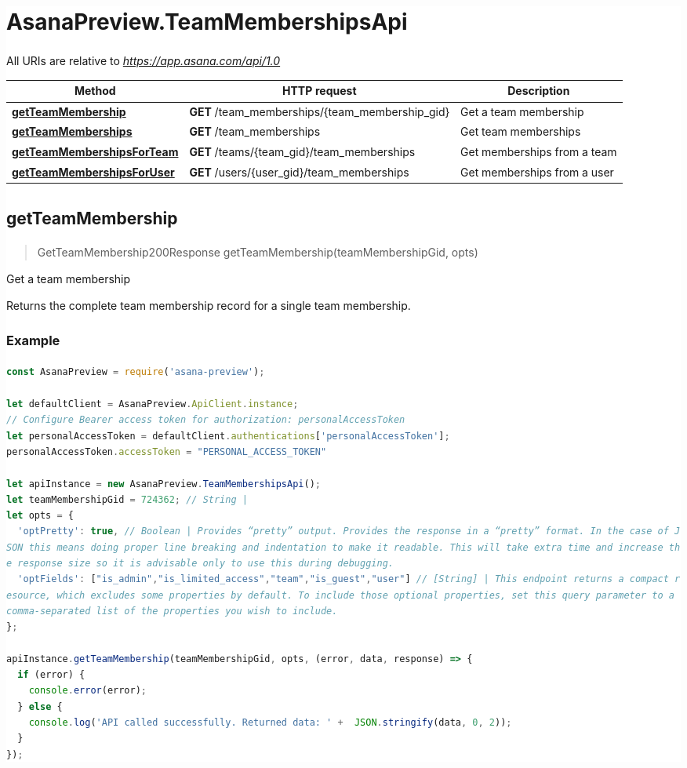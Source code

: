 # AsanaPreview.TeamMembershipsApi

All URIs are relative to *https://app.asana.com/api/1.0*

Method | HTTP request | Description
------------- | ------------- | -------------
[**getTeamMembership**](TeamMembershipsApi.md#getTeamMembership) | **GET** /team_memberships/{team_membership_gid} | Get a team membership
[**getTeamMemberships**](TeamMembershipsApi.md#getTeamMemberships) | **GET** /team_memberships | Get team memberships
[**getTeamMembershipsForTeam**](TeamMembershipsApi.md#getTeamMembershipsForTeam) | **GET** /teams/{team_gid}/team_memberships | Get memberships from a team
[**getTeamMembershipsForUser**](TeamMembershipsApi.md#getTeamMembershipsForUser) | **GET** /users/{user_gid}/team_memberships | Get memberships from a user



## getTeamMembership

> GetTeamMembership200Response getTeamMembership(teamMembershipGid, opts)

Get a team membership

Returns the complete team membership record for a single team membership.

### Example

```javascript
const AsanaPreview = require('asana-preview');

let defaultClient = AsanaPreview.ApiClient.instance;
// Configure Bearer access token for authorization: personalAccessToken
let personalAccessToken = defaultClient.authentications['personalAccessToken'];
personalAccessToken.accessToken = "PERSONAL_ACCESS_TOKEN"

let apiInstance = new AsanaPreview.TeamMembershipsApi();
let teamMembershipGid = 724362; // String | 
let opts = {
  'optPretty': true, // Boolean | Provides “pretty” output. Provides the response in a “pretty” format. In the case of JSON this means doing proper line breaking and indentation to make it readable. This will take extra time and increase the response size so it is advisable only to use this during debugging.
  'optFields': ["is_admin","is_limited_access","team","is_guest","user"] // [String] | This endpoint returns a compact resource, which excludes some properties by default. To include those optional properties, set this query parameter to a comma-separated list of the properties you wish to include.
};

apiInstance.getTeamMembership(teamMembershipGid, opts, (error, data, response) => {
  if (error) {
    console.error(error);
  } else {
    console.log('API called successfully. Returned data: ' +  JSON.stringify(data, 0, 2));
  }
});
```

